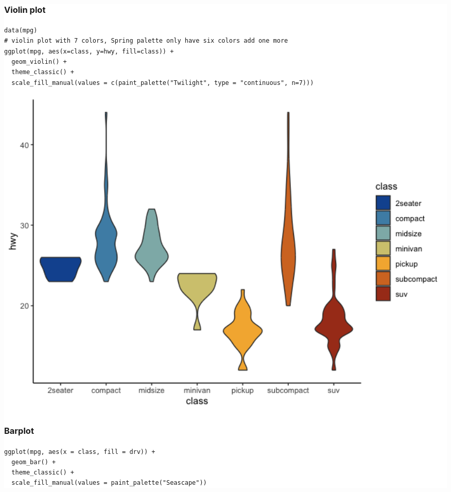 ### Violin plot

    data(mpg)
    # violin plot with 7 colors, Spring palette only have six colors add one more
    ggplot(mpg, aes(x=class, y=hwy, fill=class)) + 
      geom_violin() +
      theme_classic() +
      scale_fill_manual(values = c(paint_palette("Twilight", type = "continuous", n=7)))

<img src="man/figures/README-unnamed-chunk-41-1.png" width="100%" />

### Barplot

    ggplot(mpg, aes(x = class, fill = drv)) + 
      geom_bar() +
      theme_classic() +
      scale_fill_manual(values = paint_palette("Seascape"))
